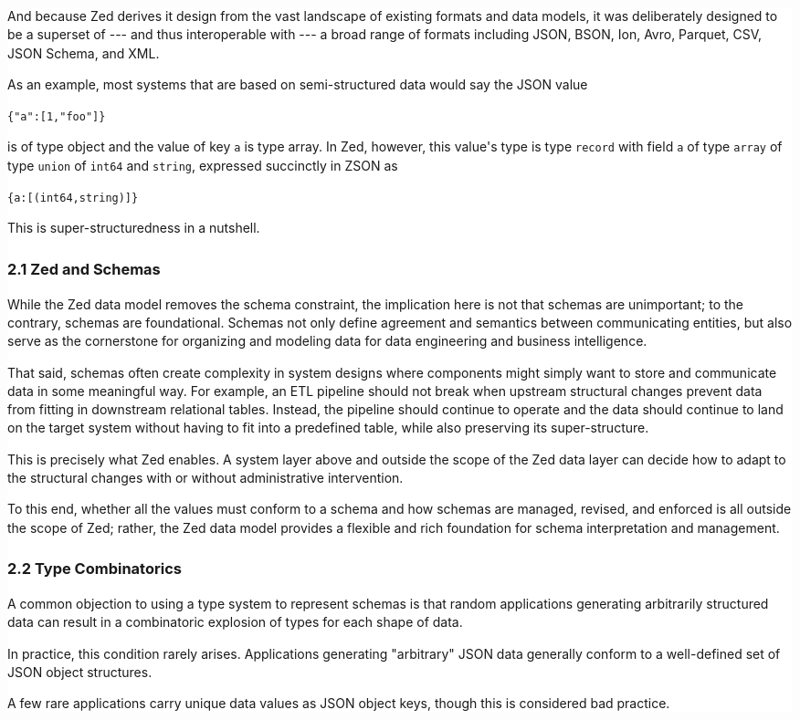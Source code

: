 And because Zed derives it design from the vast landscape
of existing formats and data models, it was deliberately designed to be
a superset of --- and thus interoperable with --- a broad range of formats
including JSON, BSON, Ion, Avro, Parquet, CSV, JSON Schema, and XML.

As an example, most systems that are based on semi-structured data would
say the JSON value
```
{"a":[1,"foo"]}
```
is of type object and the value of key `a` is type array.
In Zed, however, this value's type is type `record` with field `a`
of type `array` of type `union` of `int64` and `string`,
expressed succinctly in ZSON as
```
{a:[(int64,string)]}
```
This is super-structuredness in a nutshell.

### 2.1 Zed and Schemas

While the Zed data model removes the schema constraint,
the implication here is not that schemas are unimportant;
to the contrary, schemas are foundational.  Schemas not only define agreement
and semantics between communicating entities, but also serve as the cornerstone
for organizing and modeling data for data engineering and business intelligence.

That said, schemas often create complexity in system designs
where components might simply want to store and communicate data in some
meaningful way.  For example, an ETL pipeline should not break when upstream
structural changes prevent data from fitting in downstream relational tables.
Instead, the pipeline should continue to operate and the data should continue
to land on the target system without having to fit into a predefined table,
while also preserving its super-structure.

This is precisely what Zed enables.  A system layer above and outside
the scope of the Zed data layer can decide how to adapt to the structural
changes with or without administrative intervention.

To this end, whether all the values must conform to a schema and
how schemas are managed, revised, and enforced is all outside the scope of Zed;
rather, the Zed data model provides a flexible and rich foundation
for schema interpretation and management.

### 2.2 Type Combinatorics

A common objection to using a type system to represent schemas is that
random applications generating arbitrarily structured data can result in
a combinatoric explosion of types for each shape of data.

In practice, this condition rarely arises.  Applications generating
"arbitrary" JSON data generally conform to a well-defined set of
JSON object structures.

A few rare applications carry unique data values as JSON object keys,
though this is considered bad practice.

